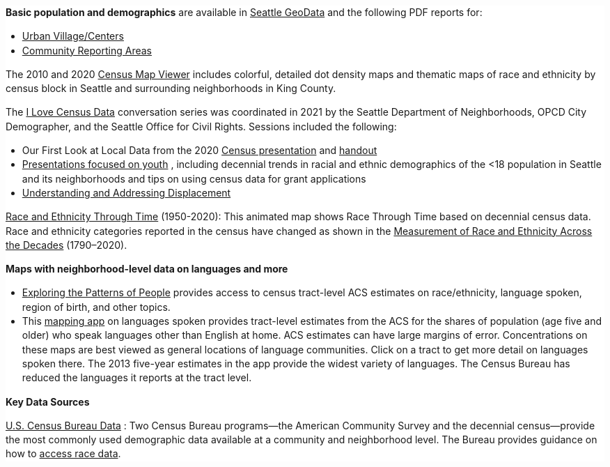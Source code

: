  __Basic population and demographics__ are available in [Seattle GeoData](https://data-seattlecitygis.opendata.arcgis.com/search?q=census&tags=census%25202020) and the following PDF reports for:

 *  [Urban Village/Centers](https://www.seattle.gov/documents/Departments/OPCD/Demographics/DecennialCensus/2020%2520PL%2520Report%2520UCUV.pdf) 
 *  [Community Reporting Areas](https://www.seattle.gov/documents/Departments/OPCD/Demographics/DecennialCensus/2020%2520PL%2520Report%2520CRA.pdf) 

The 2010 and 2020 [Census Map Viewer](https://seattlecitygis.maps.arcgis.com/apps/MapSeries/index.html?appid=1ea08d098a2a40498d59165133ffa7c5) includes colorful, detailed dot density maps and thematic maps of race and ethnicity by census block in Seattle and surrounding neighborhoods in King County.

The [I Love Census Data](https://frontporch.seattle.gov/2021/03/22/join-our-i-love-census-data-virtual-conversation) conversation series was coordinated in 2021 by the Seattle Department of Neighborhoods, OPCD City Demographer, and the Seattle Office for Civil Rights. Sessions included the following:

 * Our First Look at Local Data from the 2020 [Census presentation](http://www.seattle.gov/Documents/Departments/Neighborhoods/Shared/ILove%2520CensusData_08.31.2021.pdf) and [handout](https://seattle.gov/opcd/population-and-demographics/documents/Departments/OPCD/Demographics/AboutSeattle/ILoveCensusDataSeriesResources.pdf)  
 *  [Presentations focused on youth](https://seattle.gov/opcd/population-and-demographics/documents/Departments/OPCD/Demographics/AboutSeattle/ILoveCensusDataHowDataHelpsYouthSucceed.pdf) , including decennial trends in racial and ethnic demographics of the <18 population in Seattle and its neighborhoods and tips on using census data for grant applications
 *  [Understanding and Addressing Displacement](http://www.seattle.gov/Documents/Departments/Neighborhoods/Shared/ILoveCensusData_Understanding_Addressing_Displacement_7.2021-slidedeck.pdf) 

 [Race and Ethnicity Through Time](https://seattlecitygis.maps.arcgis.com/apps/instant/slider/index.html?appid=88565b36e67e44448d567df6167a937e) (1950-2020): This animated map shows Race Through Time based on decennial census data. Race and ethnicity categories reported in the census have changed as shown in the [Measurement of Race and Ethnicity Across the Decades](https://www.census.gov/library/visualizations/interactive/decennial-census-measurement-of-race-and-ethnicity-across-the-decades-1790-2020.html) (1790–2020).

 __Maps with neighborhood-level data on languages and more__ 

 *  [Exploring the Patterns of People](https://seattlecitygis.maps.arcgis.com/apps/MapSeries/index.html?appid=a447494df6e14dbba356963a9442834a) provides access to census tract-level ACS estimates on race/ethnicity, language spoken, region of birth, and other topics.
 * This [mapping app](http://seattlecitygis.maps.arcgis.com/apps/MapSeries/index.html?appid=d21c05ff5c9f41b98c2585497072586a) on languages spoken provides tract-level estimates from the ACS for the shares of population (age five and older) who speak languages other than English at home. ACS estimates can have large margins of error. Concentrations on these maps are best viewed as general locations of language communities. Click on a tract to get more detail on languages spoken there. The 2013 five-year estimates in the app provide the widest variety of languages. The Census Bureau has reduced the languages it reports at the tract level.

 __Key Data Sources__ 

 [U.S. Census Bureau Data](https://www.census.gov/data.html) : Two Census Bureau programs—the American Community Survey and the decennial census—provide the most commonly used demographic data available at a community and neighborhood level. The Bureau provides guidance on how to [access race data](https://www.census.gov/data/academy/data-gems/2019/access-race-data.html).
